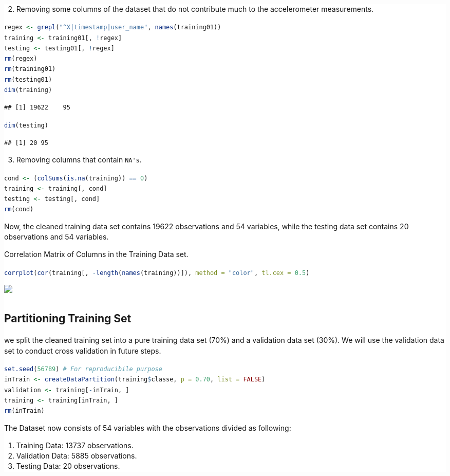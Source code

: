 2. Removing some columns of the dataset that do not contribute much to the accelerometer measurements.  

```r
regex <- grepl("^X|timestamp|user_name", names(training01))
training <- training01[, !regex]
testing <- testing01[, !regex]
rm(regex)
rm(training01)
rm(testing01)
dim(training)
```

```
## [1] 19622    95
```

```r
dim(testing)
```

```
## [1] 20 95
```

3. Removing columns that contain `NA's`.  

```r
cond <- (colSums(is.na(training)) == 0)
training <- training[, cond]
testing <- testing[, cond]
rm(cond)
```

Now, the cleaned training data set contains 19622 observations and 54 variables, while the testing data set contains 20 observations and 54 variables.  

Correlation Matrix of Columns in the Training Data set.  

```r
corrplot(cor(training[, -length(names(training))]), method = "color", tl.cex = 0.5)
```

![](Final_Project_Report_files/figure-html/unnamed-chunk-9-1.png)

## Partitioning Training Set  
we split the cleaned training set into a pure training data set (70%) and a validation data set (30%). We will use the validation data set to conduct cross validation in future steps.  

```r
set.seed(56789) # For reproducibile purpose
inTrain <- createDataPartition(training$classe, p = 0.70, list = FALSE)
validation <- training[-inTrain, ]
training <- training[inTrain, ]
rm(inTrain)
```
The Dataset now consists of 54 variables with the observations divided as following:  
1. Training Data: 13737 observations.  
2. Validation Data: 5885 observations.  
3. Testing Data: 20 observations.  
